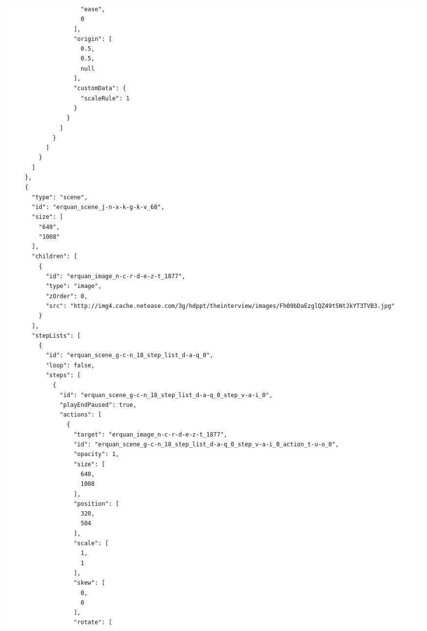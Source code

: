                           "ease",
                          0
                        ],
                        "origin": [
                          0.5,
                          0.5,
                          null
                        ],
                        "customData": {
                          "scaleRule": 1
                        }
                      }
                    ]
                  }
                ]
              }
            ]
          },
          {
            "type": "scene",
            "id": "erquan_scene_j-n-x-k-g-k-v_68",
            "size": [
              "640",
              "1008"
            ],
            "children": [
              {
                "id": "erquan_image_n-c-r-d-e-z-t_1877",
                "type": "image",
                "zOrder": 0,
                "src": "http://img4.cache.netease.com/3g/hdppt/theinterview/images/Fh09bDaEzglQZ49t5NtJkYT3TVB3.jpg"
              }
            ],
            "stepLists": [
              {
                "id": "erquan_scene_g-c-n_18_step_list_d-a-q_0",
                "loop": false,
                "steps": [
                  {
                    "id": "erquan_scene_g-c-n_18_step_list_d-a-q_0_step_v-a-i_0",
                    "playEndPaused": true,
                    "actions": [
                      {
                        "target": "erquan_image_n-c-r-d-e-z-t_1877",
                        "id": "erquan_scene_g-c-n_18_step_list_d-a-q_0_step_v-a-i_0_action_t-u-o_0",
                        "opacity": 1,
                        "size": [
                          640,
                          1008
                        ],
                        "position": [
                          320,
                          504
                        ],
                        "scale": [
                          1,
                          1
                        ],
                        "skew": [
                          0,
                          0
                        ],
                        "rotate": [